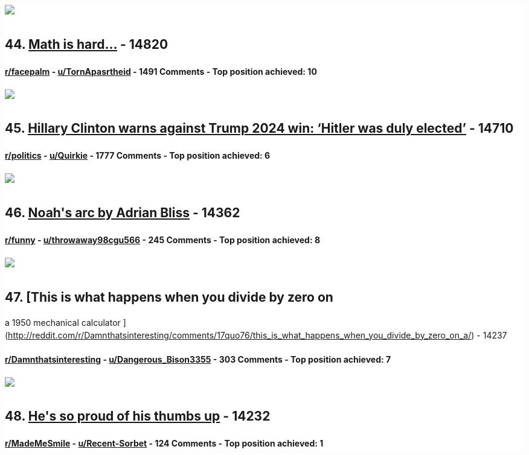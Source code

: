 <a href="https://i.redd.it/trp11do4r6zb1.png"><img src="https://b.thumbs.redditmedia.com/bRuuqJpl_jaLEZjDQZsSzNJe7A0LF3ldbpDL8POhRlg.jpg"></img></a>

## 44. [Math is hard...](http://reddit.com/r/facepalm/comments/17quzeg/math_is_hard/) - 14820
#### [r/facepalm](http://reddit.com/r/facepalm) - [u/TornApasrtheid](http://reddit.com/u/TornApasrtheid) - 1491 Comments - Top position achieved: 10

<a href="https://i.redd.it/8a41tua5q6zb1.jpg"><img src="https://b.thumbs.redditmedia.com/R0wLYljl2tgSuGYH5MTzLrO2Pv66X_1HvGlDOojxfYA.jpg"></img></a>

## 45. [Hillary Clinton warns against Trump 2024 win: ‘Hitler was duly elected’](http://reddit.com/r/politics/comments/17qtj66/hillary_clinton_warns_against_trump_2024_win/) - 14710
#### [r/politics](http://reddit.com/r/politics) - [u/Quirkie](http://reddit.com/u/Quirkie) - 1777 Comments - Top position achieved: 6

<a href="https://thehill.com/blogs/in-the-know/4300089-hillary-clinton-donald-trump-2024-election-adolf-hitler-was-duly-elected/"><img src="https://a.thumbs.redditmedia.com/8RCQBfNa73ThuU-D8XmcQdtATOKk8Ver_9N5xBD6Yk0.jpg"></img></a>

## 46. [Noah's arc  by Adrian Bliss](http://reddit.com/r/funny/comments/17q9deq/noahs_arc_by_adrian_bliss/) - 14362
#### [r/funny](http://reddit.com/r/funny) - [u/throwaway98cgu566](http://reddit.com/u/throwaway98cgu566) - 245 Comments - Top position achieved: 8

<a href="https://v.redd.it/rohbxloss0zb1"><img src="https://external-preview.redd.it/ejF5YXV4ZHNzMHpiMewipq2bn6Jtr23aKvUJABCH_i7Wf7blFD7cyZBpVg9B.png?width=140&amp;height=140&amp;crop=140:140,smart&amp;format=jpg&amp;v=enabled&amp;lthumb=true&amp;s=eae3a1a0ecee352132c01c910be4aea1ac83957d"></img></a>

## 47. [This is what happens when you divide by zero on 
a 1950 mechanical calculator ](http://reddit.com/r/Damnthatsinteresting/comments/17quo76/this_is_what_happens_when_you_divide_by_zero_on_a/) - 14237
#### [r/Damnthatsinteresting](http://reddit.com/r/Damnthatsinteresting) - [u/Dangerous_Bison3355](http://reddit.com/u/Dangerous_Bison3355) - 303 Comments - Top position achieved: 7

<a href="https://v.redd.it/8kco567sn6zb1"><img src="https://external-preview.redd.it/cXp1MjFjMHNuNnpiMQYGpTjUvI4_TEjAarIj1stw2gPViaHCgZZkIJZiYI6y.png?width=140&amp;height=105&amp;crop=140:105,smart&amp;format=jpg&amp;v=enabled&amp;lthumb=true&amp;s=06c59a67cb5da7aacc536ff5b4a68a2c604c2a6e"></img></a>

## 48. [He's so proud of his thumbs up](http://reddit.com/r/MadeMeSmile/comments/17quetp/hes_so_proud_of_his_thumbs_up/) - 14232
#### [r/MadeMeSmile](http://reddit.com/r/MadeMeSmile) - [u/Recent-Sorbet](http://reddit.com/u/Recent-Sorbet) - 124 Comments - Top position achieved: 1
